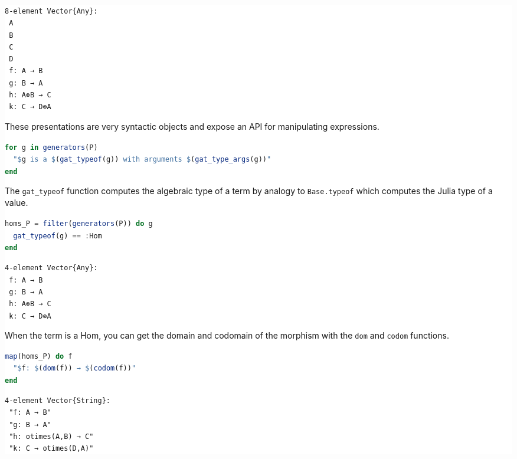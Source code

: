 ```
8-element Vector{Any}:
 A
 B
 C
 D
 f: A → B
 g: B → A
 h: A⊗B → C
 k: C → D⊗A
```


These presentations are very syntactic objects and expose an API for manipulating expressions.


```julia
for g in generators(P)
  "$g is a $(gat_typeof(g)) with arguments $(gat_type_args(g))"
end
```


The `gat_typeof` function computes the algebraic type of a term by analogy to `Base.typeof` which computes the Julia type of a value.


```julia
homs_P = filter(generators(P)) do g
  gat_typeof(g) == :Hom
end
```


```
4-element Vector{Any}:
 f: A → B
 g: B → A
 h: A⊗B → C
 k: C → D⊗A
```


When the term is a Hom, you can get the domain and codomain of the morphism with the `dom` and `codom` functions.


```julia
map(homs_P) do f
  "$f: $(dom(f)) → $(codom(f))"
end
```


```
4-element Vector{String}:
 "f: A → B"
 "g: B → A"
 "h: otimes(A,B) → C"
 "k: C → otimes(D,A)"
```
